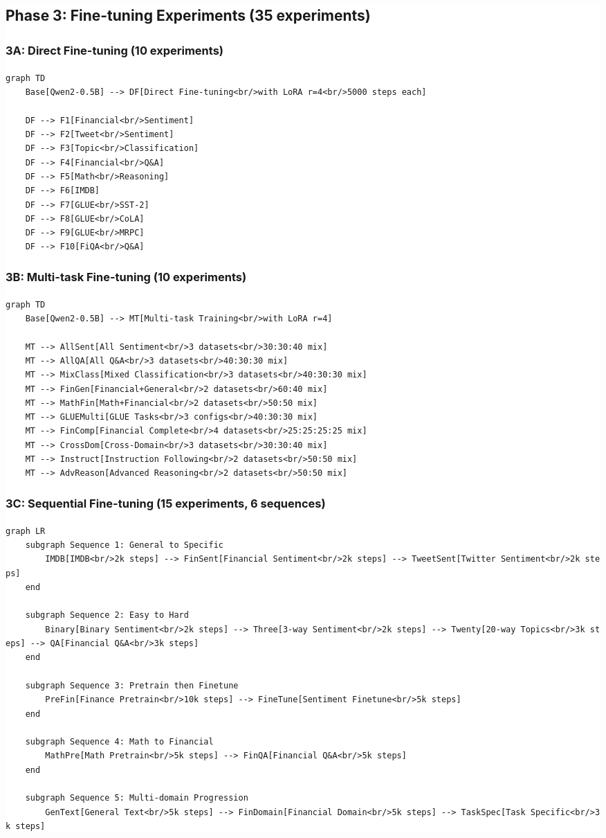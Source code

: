## Phase 3: Fine-tuning Experiments (35 experiments)

### 3A: Direct Fine-tuning (10 experiments)

```mermaid
graph TD
    Base[Qwen2-0.5B] --> DF[Direct Fine-tuning<br/>with LoRA r=4<br/>5000 steps each]
    
    DF --> F1[Financial<br/>Sentiment]
    DF --> F2[Tweet<br/>Sentiment]
    DF --> F3[Topic<br/>Classification]
    DF --> F4[Financial<br/>Q&A]
    DF --> F5[Math<br/>Reasoning]
    DF --> F6[IMDB]
    DF --> F7[GLUE<br/>SST-2]
    DF --> F8[GLUE<br/>CoLA]
    DF --> F9[GLUE<br/>MRPC]
    DF --> F10[FiQA<br/>Q&A]
```

### 3B: Multi-task Fine-tuning (10 experiments)

```mermaid
graph TD
    Base[Qwen2-0.5B] --> MT[Multi-task Training<br/>with LoRA r=4]
    
    MT --> AllSent[All Sentiment<br/>3 datasets<br/>30:30:40 mix]
    MT --> AllQA[All Q&A<br/>3 datasets<br/>40:30:30 mix]
    MT --> MixClass[Mixed Classification<br/>3 datasets<br/>40:30:30 mix]
    MT --> FinGen[Financial+General<br/>2 datasets<br/>60:40 mix]
    MT --> MathFin[Math+Financial<br/>2 datasets<br/>50:50 mix]
    MT --> GLUEMulti[GLUE Tasks<br/>3 configs<br/>40:30:30 mix]
    MT --> FinComp[Financial Complete<br/>4 datasets<br/>25:25:25:25 mix]
    MT --> CrossDom[Cross-Domain<br/>3 datasets<br/>30:30:40 mix]
    MT --> Instruct[Instruction Following<br/>2 datasets<br/>50:50 mix]
    MT --> AdvReason[Advanced Reasoning<br/>2 datasets<br/>50:50 mix]
```

### 3C: Sequential Fine-tuning (15 experiments, 6 sequences)

```mermaid
graph LR
    subgraph Sequence 1: General to Specific
        IMDB[IMDB<br/>2k steps] --> FinSent[Financial Sentiment<br/>2k steps] --> TweetSent[Twitter Sentiment<br/>2k steps]
    end
    
    subgraph Sequence 2: Easy to Hard
        Binary[Binary Sentiment<br/>2k steps] --> Three[3-way Sentiment<br/>2k steps] --> Twenty[20-way Topics<br/>3k steps] --> QA[Financial Q&A<br/>3k steps]
    end
    
    subgraph Sequence 3: Pretrain then Finetune
        PreFin[Finance Pretrain<br/>10k steps] --> FineTune[Sentiment Finetune<br/>5k steps]
    end
    
    subgraph Sequence 4: Math to Financial
        MathPre[Math Pretrain<br/>5k steps] --> FinQA[Financial Q&A<br/>5k steps]
    end
    
    subgraph Sequence 5: Multi-domain Progression
        GenText[General Text<br/>5k steps] --> FinDomain[Financial Domain<br/>5k steps] --> TaskSpec[Task Specific<br/>3k steps]
```